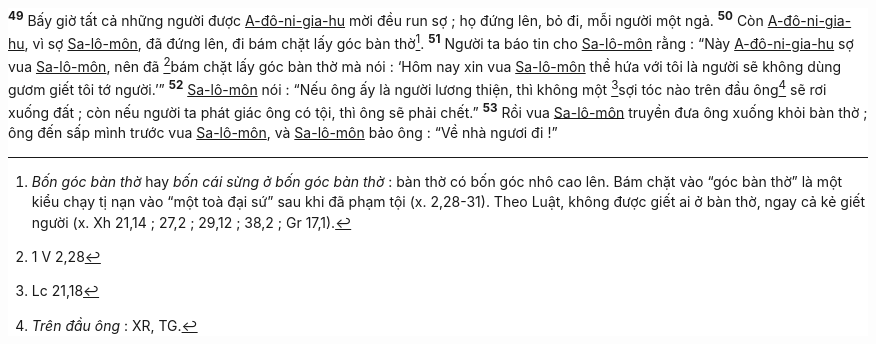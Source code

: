 <sup><b>49</b></sup> Bấy giờ tất cả những người được [A-đô-ni-gia-hu]() mời đều run sợ ; họ đứng lên, bỏ đi, mỗi người một ngả. <sup><b>50</b></sup> Còn [A-đô-ni-gia-hu](), vì sợ [Sa-lô-môn](), đã đứng lên, đi bám chặt lấy góc bàn thờ[^30-7ff5ab5a-3f56-431b-b340-a3f7b239767e]. <sup><b>51</b></sup> Người ta báo tin cho [Sa-lô-môn]() rằng : “Này [A-đô-ni-gia-hu]() sợ vua [Sa-lô-môn](), nên đã [^10@-7ff5ab5a-3f56-431b-b340-a3f7b239767e]bám chặt lấy góc bàn thờ mà nói : ‘Hôm nay xin vua [Sa-lô-môn]() thề hứa với tôi là người sẽ không dùng gươm giết tôi tớ người.’” <sup><b>52</b></sup> [Sa-lô-môn]() nói : “Nếu ông ấy là người lương thiện, thì không một [^11@-7ff5ab5a-3f56-431b-b340-a3f7b239767e]sợi tóc nào trên đầu ông[^31-7ff5ab5a-3f56-431b-b340-a3f7b239767e] sẽ rơi xuống đất ; còn nếu người ta phát giác ông có tội, thì ông sẽ phải chết.” <sup><b>53</b></sup> Rồi vua [Sa-lô-môn]() truyền đưa ông xuống khỏi bàn thờ ; ông đến sấp mình trước vua [Sa-lô-môn](), và [Sa-lô-môn]() bảo ông : “Về nhà ngươi đi !”

[^1-7ff5ab5a-3f56-431b-b340-a3f7b239767e]: Vua Đa-vít đã quá già (cc. 1-4), không còn khả năng cai trị đất nước ; cần phải thay thế một vua khác. Biết được điều đó, hoàng tử A-đô-ni-gia-hu âm mưu chiếm đoạt ngôi vua (1,5-9.41-53).
[^2-7ff5ab5a-3f56-431b-b340-a3f7b239767e]: ds : *Người ta đắp cho ông áo quần, nhưng ông không ấm lên được.*
[^3-7ff5ab5a-3f56-431b-b340-a3f7b239767e]: ds : *Để nàng đứng trước mặt vua*.
[^4-7ff5ab5a-3f56-431b-b340-a3f7b239767e]: *Săn sóc* như người vợ săn sóc cho chồng (x. c.4).
[^5-7ff5ab5a-3f56-431b-b340-a3f7b239767e]: ds : *Nàng sẽ nằm trong lòng ngài, và sẽ sưởi ấm cho đức vua, chúa thượng của hạ thần*. *Trong lòng ngài* : M ; *với ngài* : LXX.
[^6-7ff5ab5a-3f56-431b-b340-a3f7b239767e]: ds : *Nhưng vua không biết đến nàng*. Một cách kín đáo, tác giả cho thấy vua Đa-vít đã quá già yếu, bất lực, phải có người thay thế.
[^7-7ff5ab5a-3f56-431b-b340-a3f7b239767e]: *A-đô-ni-gia* hoặc *A-đô-ni-gia-hu* : hai cách gọi cùng một nhân vật (x. 2 Sm 3,2-5).
[^8-7ff5ab5a-3f56-431b-b340-a3f7b239767e]: *Tự xưng vương*, ds : *tự đứng lên*, hoặc *dương dương tự đắc*.
[^9-7ff5ab5a-3f56-431b-b340-a3f7b239767e]: C.6 cho thấy con người, khả năng và tư cách của thái tử A-đô-ni-gia (x. 1 Sm 16,12-18).
[^10-7ff5ab5a-3f56-431b-b340-a3f7b239767e]: *Sát tế chiên, bò ...* : nghi lễ phong vương (x. 2 Sm 15,12).
[^11-7ff5ab5a-3f56-431b-b340-a3f7b239767e]: Về phương diện chính trị, đây là sự đối kháng giữa hai phe phái, tìm cách giành lấy ngôi vua ; nhưng về phương diện tôn giáo thì đó là ý định của Thiên Chúa, sự thể hiện lời hứa của Thiên Chúa đối với vương triều Đa-vít.
[^12-7ff5ab5a-3f56-431b-b340-a3f7b239767e]: Khi phe này lên cầm quyền, họ sẽ tìm cách loại trừ phe đối nghịch, nhằm loại trừ mọi hậu hoạ (x. 1,21 ; Tl 9,5 ; 1 V 15,29 ; 16,11-12 ; 2 V 10,1-7 ; 11,1 ; v.v.).
[^13-7ff5ab5a-3f56-431b-b340-a3f7b239767e]: ds : *Sa-lô-môn, con của ái khanh, sẽ lên làm vua kế vị ta, chính nó sẽ ngự trên ngai của ta*.
[^14-7ff5ab5a-3f56-431b-b340-a3f7b239767e]: *An nghỉ với tổ tiên* : cách nói rất được ưa dùng trong sách các Vua để chỉ cái chết của các vua, trong đoạn kết về mỗi triều đại.
[^15-7ff5ab5a-3f56-431b-b340-a3f7b239767e]: X. 1,39 ; 2 V 11,12 ; 1 Sm 10,24 ; 2 Sm 16,16.
[^16-7ff5ab5a-3f56-431b-b340-a3f7b239767e]: *Ta thề nhân danh Đức Chúa*, ds : *(Có) Đức Chúa hằng sống* (x. 2 Sm 4,9).
[^17-7ff5ab5a-3f56-431b-b340-a3f7b239767e]: *Các bề tôi* : tức là quân Cơ-rê-thi và Pơ-lê-thi (x. c.38).
[^18-7ff5ab5a-3f56-431b-b340-a3f7b239767e]: Cử chỉ lên ngôi, thay thế hợp pháp vua cha (x. 2 Sm 13,29 ; 18,9).
[^19-7ff5ab5a-3f56-431b-b340-a3f7b239767e]: *Ghi-khôn* : suối nước nuôi sống Giê-ru-sa-lem nằm trong thung lũng Kít-rôn, ở ngoài thành (x. 2 V 20,20 ; 2 Sb 32,30 ; 33,14).
[^20-7ff5ab5a-3f56-431b-b340-a3f7b239767e]: X. c.45. Ở c.39, chỉ mình tư tế Xa-đốc xức dầu tấn phong cho vua Sa-lô-môn.
[^21-7ff5ab5a-3f56-431b-b340-a3f7b239767e]: *A-men* có nghĩa là chắc chắn, đáng tin, đúng ; ở đây A-men diễn tả sự đồng tình, sự tin tưởng.
[^22-7ff5ab5a-3f56-431b-b340-a3f7b239767e]: *Phán* : M ; *thực hiện, làm* : XR.
[^23-7ff5ab5a-3f56-431b-b340-a3f7b239767e]: *Quân Cơ-rê-thi và Pơ-lê-thi* : lính được thuê để bảo vệ vua Đa-vít (x. 2 Sm 8,18 ; 15,18 ; 20,7.23 ; 1 Sb 18,17).
[^24-7ff5ab5a-3f56-431b-b340-a3f7b239767e]: *Sừng đựng dầu* : x. Xh 30,23-25 ; 1 Sm 16,1.13.
[^25-7ff5ab5a-3f56-431b-b340-a3f7b239767e]: *Nhà Lều* : Lều vua Đa-vít đã cho dựng lên thay thế cho Lều Hội Ngộ vào thời kỳ đi trong sa mạc (x. 2 Sm 6,17 ; 7,2 ; 1 V 1,39 ; 2,28-30).
[^26-7ff5ab5a-3f56-431b-b340-a3f7b239767e]: *Toàn dân, dân chúng, đất chuyển động ...* biểu lộ sự đồng tình của mọi người trong việc lên ngôi của vua Sa-lô-môn.
[^27-7ff5ab5a-3f56-431b-b340-a3f7b239767e]: Âm mưu chiếm quyền bị thất bại, A-đô-ni-gia-hu và những người theo ông khiếp sợ.
[^28-7ff5ab5a-3f56-431b-b340-a3f7b239767e]: Vua Đa-vít đã quá già, chỉ ở yên một chỗ (x. 1,15).
[^29-7ff5ab5a-3f56-431b-b340-a3f7b239767e]: *Trong dòng dõi ta có người* : LXX ; HR : *(thấy) nó (ngồi trên ngai ta)* ; PT : *Con của ta* ; TG : *Người con*.
[^30-7ff5ab5a-3f56-431b-b340-a3f7b239767e]: *Bốn góc bàn thờ* hay *bốn cái sừng ở bốn góc bàn thờ* : bàn thờ có bốn góc nhô cao lên. Bám chặt vào “góc bàn thờ” là một kiểu chạy tị nạn vào “một toà đại sứ” sau khi đã phạm tội (x. 2,28-31). Theo Luật, không được giết ai ở bàn thờ, ngay cả kẻ giết người (x. Xh 21,14 ; 27,2 ; 29,12 ; 38,2 ; Gr 17,1).
[^31-7ff5ab5a-3f56-431b-b340-a3f7b239767e]: *Trên đầu ông* : XR, TG.
[^1@-7ff5ab5a-3f56-431b-b340-a3f7b239767e]: Gs 19,18
[^2@-7ff5ab5a-3f56-431b-b340-a3f7b239767e]: 2 Sm 3,2-5
[^3@-7ff5ab5a-3f56-431b-b340-a3f7b239767e]: 2 Sm 15,1
[^4@-7ff5ab5a-3f56-431b-b340-a3f7b239767e]: 2 Sm 20,23-25
[^5@-7ff5ab5a-3f56-431b-b340-a3f7b239767e]: 2 Sm 8,17-18
[^6@-7ff5ab5a-3f56-431b-b340-a3f7b239767e]: 2 Sm 11,3; 12,24
[^7@-7ff5ab5a-3f56-431b-b340-a3f7b239767e]: 1 Sm 9,26
[^8@-7ff5ab5a-3f56-431b-b340-a3f7b239767e]: 2 Sm 18,27
[^9@-7ff5ab5a-3f56-431b-b340-a3f7b239767e]: 1 Sb 29,23

[^10@-7ff5ab5a-3f56-431b-b340-a3f7b239767e]: 1 V 2,28
[^11@-7ff5ab5a-3f56-431b-b340-a3f7b239767e]: Lc 21,18